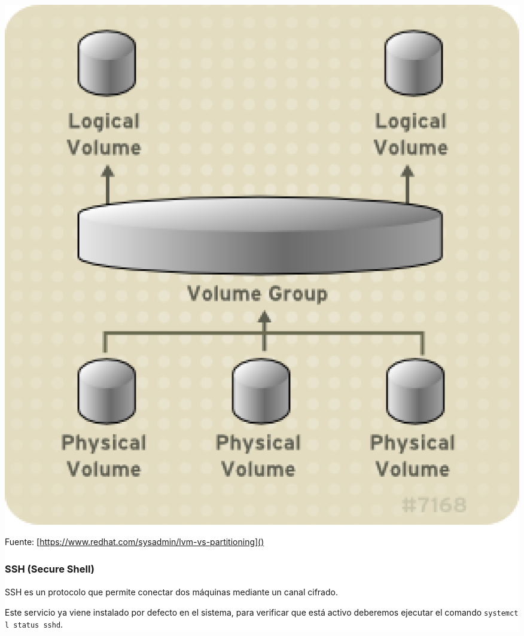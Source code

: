 ![LVM Example](../img/basic_lvm_volume.png)

Fuente: [https://www.redhat.com/sysadmin/lvm-vs-partitioning]()

### SSH (Secure Shell)
SSH es un protocolo que permite conectar dos máquinas mediante un canal cifrado.

Este servicio ya viene instalado por defecto en el sistema, para verificar que está activo deberemos ejecutar el comando `systemctl status sshd`.
